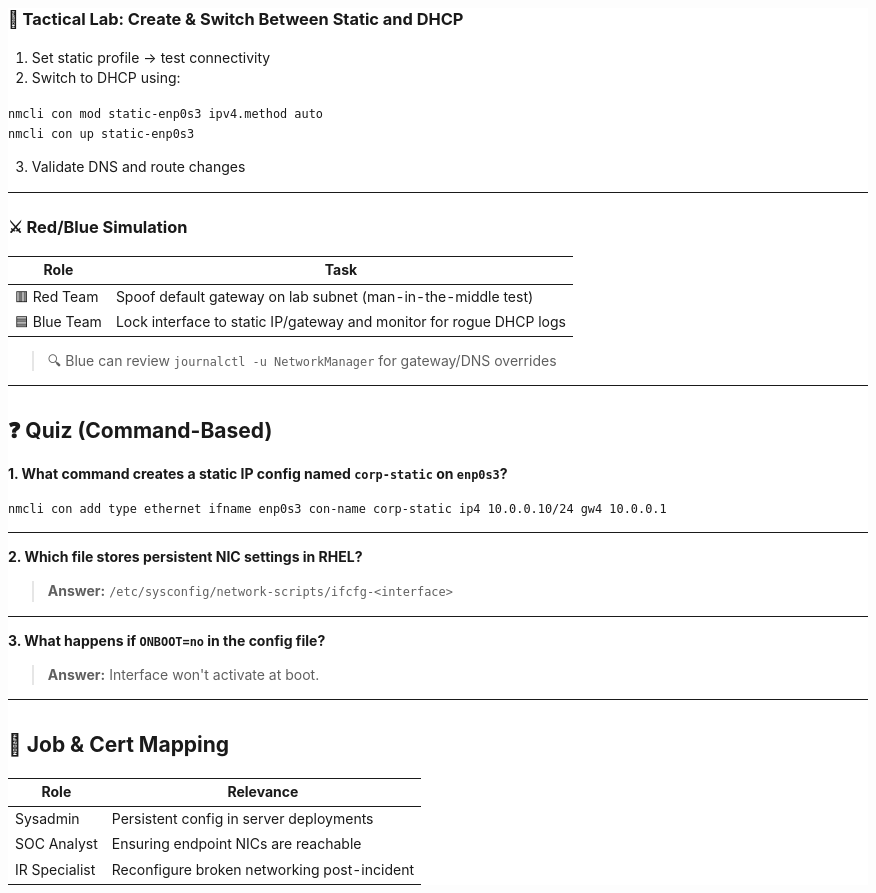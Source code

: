 
### 🎯 Tactical Lab: Create & Switch Between Static and DHCP

1. Set static profile → test connectivity
2. Switch to DHCP using:

```bash
nmcli con mod static-enp0s3 ipv4.method auto
nmcli con up static-enp0s3
```

3. Validate DNS and route changes

---

### ⚔️ Red/Blue Simulation

| Role         | Task                                                                |
| ------------ | ------------------------------------------------------------------- |
| 🟥 Red Team  | Spoof default gateway on lab subnet (man-in-the-middle test)        |
| 🟦 Blue Team | Lock interface to static IP/gateway and monitor for rogue DHCP logs |

> 🔍 Blue can review `journalctl -u NetworkManager` for gateway/DNS overrides

---

## ❓ Quiz (Command-Based)

**1. What command creates a static IP config named `corp-static` on `enp0s3`?**

```bash
nmcli con add type ethernet ifname enp0s3 con-name corp-static ip4 10.0.0.10/24 gw4 10.0.0.1
```

---

**2. Which file stores persistent NIC settings in RHEL?**

> **Answer:** `/etc/sysconfig/network-scripts/ifcfg-<interface>`

---

**3. What happens if `ONBOOT=no` in the config file?**

> **Answer:** Interface won't activate at boot.

---

## 🧭 Job & Cert Mapping

| Role          | Relevance                                   |
| ------------- | ------------------------------------------- |
| Sysadmin      | Persistent config in server deployments     |
| SOC Analyst   | Ensuring endpoint NICs are reachable        |
| IR Specialist | Reconfigure broken networking post-incident |
